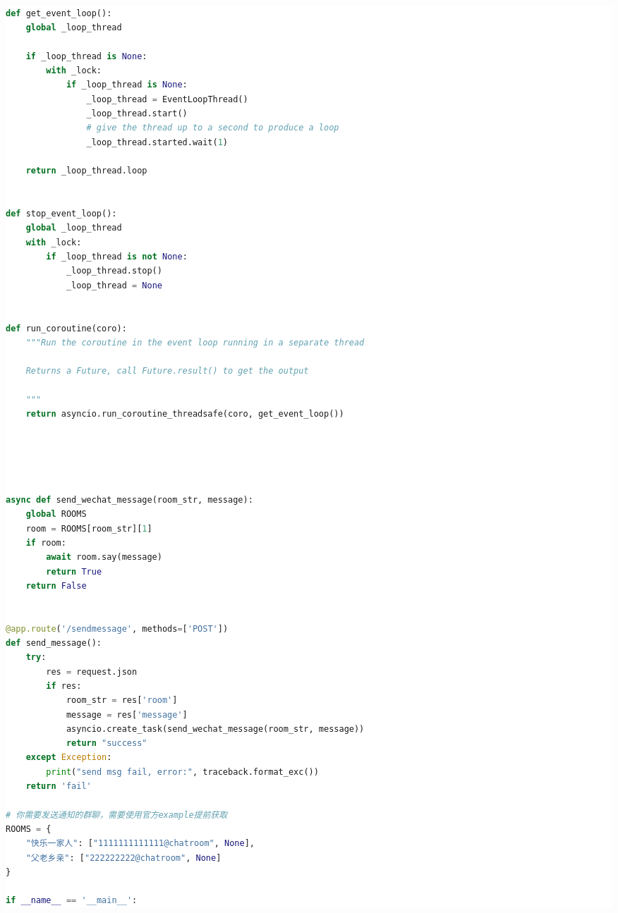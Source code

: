 ```python
def get_event_loop():
    global _loop_thread

    if _loop_thread is None:
        with _lock:
            if _loop_thread is None:
                _loop_thread = EventLoopThread()
                _loop_thread.start()
                # give the thread up to a second to produce a loop
                _loop_thread.started.wait(1)

    return _loop_thread.loop


def stop_event_loop():
    global _loop_thread
    with _lock:
        if _loop_thread is not None:
            _loop_thread.stop()
            _loop_thread = None


def run_coroutine(coro):
    """Run the coroutine in the event loop running in a separate thread

    Returns a Future, call Future.result() to get the output

    """
    return asyncio.run_coroutine_threadsafe(coro, get_event_loop())





async def send_wechat_message(room_str, message):
    global ROOMS
    room = ROOMS[room_str][1]
    if room:
        await room.say(message)
        return True
    return False


@app.route('/sendmessage', methods=['POST'])
def send_message():
    try:
        res = request.json
        if res:
            room_str = res['room']
            message = res['message']
            asyncio.create_task(send_wechat_message(room_str, message))
            return "success"
    except Exception:
        print("send msg fail, error:", traceback.format_exc())
    return 'fail'

# 你需要发送通知的群聊，需要使用官方example提前获取
ROOMS = {
    "快乐一家人": ["1111111111111@chatroom", None],
    "父老乡亲": ["222222222@chatroom", None]
}

if __name__ == '__main__':
```